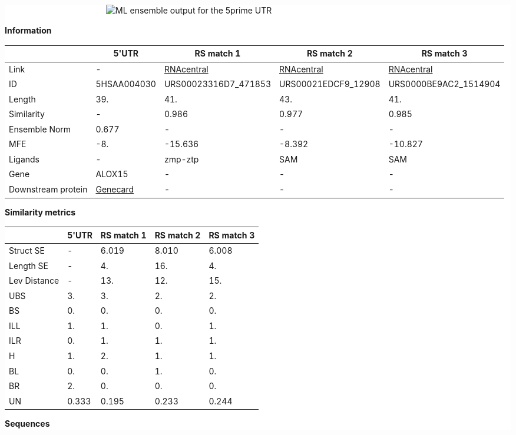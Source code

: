 
<div class="row">
    <div class="column_center">
        <img src="../../alns/ens/ens_49.png" alt="ML ensemble output for the 5prime UTR" style="width:60%; display:block; margin-left:auto; margin-right:auto;">
    </div>
</div>


**Information**

| | 5'UTR       | RS match 1   | RS match 2  | RS match 3 |
| ---- | ----------- | ----------- | ----------- | ----------- |
| <span title="Link to the sequence source">Link</span> | -  | <a href="https://rnacentral.org/rna/URS00023316D7/471853" target="_blank" rel="noopener noreferrer">RNAcentral</a>     |<a href="https://rnacentral.org/rna/URS00021EDCF9/12908" target="_blank" rel="noopener noreferrer">RNAcentral</a>  | <a href="https://rnacentral.org/rna/URS0000BE9AC2/1514904" target="_blank" rel="noopener noreferrer">RNAcentral</a>   |
| <span title="ID within respective databases">ID</span>  | 5HSAA004030     | URS00023316D7_471853     | URS00021EDCF9_12908     | URS0000BE9AC2_1514904     |
| <span title="Length of the sequence in question">Length</span>  | 39.     |  41.    | 43.   |  41.    |
| <span title="Similarity score calculated from all similarity metrics">Similarity</span>  | - | 0.986 | 0.977 | 0.985 |
| <span title="Ensemble classification via all 19 ML classifiers">Ensemble Norm</span>  | 0.677 | - | - | - |
| <span title="Nupack Mean Free Energy of the secondary structure">MFE</span>  | -8. | -15.636 | -8.392 | -10.827 |
| <span title="Reported Ligand match on RNAcentral or via RFAM">Ligands</span>  | - | zmp-ztp | SAM | SAM |
| <span title="Homo Sapiens gene abbreviation">Gene</span>  | ALOX15 | - | - | - |
| <span title="Link to the sequence source">Downstream protein</span>  | <a href="https://www.genecards.org/cgi-bin/carddisp.pl?gene=ALOX15" target="_blank" rel="noopener noreferrer"> Genecard </a>   |    -    | -  | - |


**Similarity metrics**

| | 5'UTR       | RS match 1   | RS match 2  | RS match 3 |
| ---- | ----------- | ----------- | ----------- | ----------- |
| <span title="Structural feature squared error">Struct SE</span> | - | 6.019 | 8.010 | 6.008 |
| <span title="Length difference squared error">Length SE</span> | - | 4. | 16. | 4. |
| <span title="Edit distance of both dot structures">Lev Distance</span> | - | 13. | 12. | 15. |
| <span title="Unbranched stack count">UBS</span>| 3. | 3. | 2. | 2. |
| <span title="Branched stack counts">BS</span> | 0. | 0. | 0. | 0. |
| <span title="Inner loop left count">ILL</span> | 1. | 1. | 0. | 1. |
| <span title="Inner loop right count">ILR</span> | 0. | 1. | 1. | 1. |
| <span title="Hairpin counts">H</span> | 1. | 2. | 1. | 1. |
| <span title="Bulges left count">BL</span> | 0. | 0. | 1. | 0. |
| <span title="Bulges right count">BR</span> | 2. | 0. | 0. | 0. |
| <span title="Unpaired nucleotide %">UN</span> | 0.333 | 0.195 | 0.233 | 0.244 |

**Sequences**
